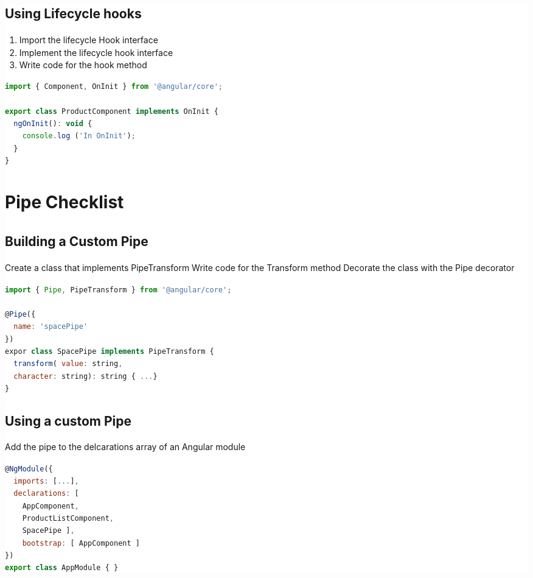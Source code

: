 ## Using Lifecycle hooks

1. Import the lifecycle Hook interface
2. Implement the lifecycle hook interface
3. Write code for the hook method

``` JavaScript
import { Component, OnInit } from '@angular/core';

export class ProductComponent implements OnInit {
  ngOnInit(): void {
    console.log ('In OnInit');
  }
}
```

# Pipe Checklist

## Building a Custom Pipe

Create a class that implements PipeTransform
Write code for the Transform method
Decorate the class with the Pipe decorator

``` JavaScript
import { Pipe, PipeTransform } from '@angular/core';

@Pipe({
  name: 'spacePipe'
})
expor class SpacePipe implements PipeTransform {
  transform( value: string,
  character: string): string { ...}
}
```

## Using a custom Pipe

Add the pipe to the delcarations array of an Angular module

``` JavaScript
@NgModule({
  imports: [...],
  declarations: [
    AppComponent,
    ProductListComponent,
    SpacePipe ],
    bootstrap: [ AppComponent ]
})
export class AppModule { }
```
